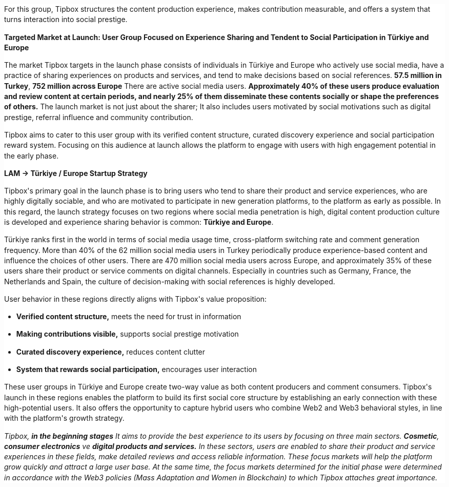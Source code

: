 For this group, Tipbox structures the content production experience, makes contribution measurable, and offers a system that turns interaction into social prestige.

**Targeted Market at Launch: User Group Focused on Experience Sharing and Tendent to Social Participation in Türkiye and Europe**

The market Tipbox targets in the launch phase consists of individuals in Türkiye and Europe who actively use social media, have a practice of sharing experiences on products and services, and tend to make decisions based on social references. **57.5 million in Turkey**, **752 million across Europe** There are active social media users. **Approximately 40% of these users produce evaluation and review content at certain periods, and nearly 25% of them disseminate these contents socially or shape the preferences of others.** The launch market is not just about the sharer; It also includes users motivated by social motivations such as digital prestige, referral influence and community contribution. 

Tipbox aims to cater to this user group with its verified content structure, curated discovery experience and social participation reward system. Focusing on this audience at launch allows the platform to engage with users with high engagement potential in the early phase.

**LAM → Türkiye / Europe Startup Strategy**

Tipbox's primary goal in the launch phase is to bring users who tend to share their product and service experiences, who are highly digitally sociable, and who are motivated to participate in new generation platforms, to the platform as early as possible. In this regard, the launch strategy focuses on two regions where social media penetration is high, digital content production culture is developed and experience sharing behavior is common: **Türkiye and Europe**.

Türkiye ranks first in the world in terms of social media usage time, cross-platform switching rate and comment generation frequency. More than 40% of the 62 million social media users in Turkey periodically produce experience-based content and influence the choices of other users. There are 470 million social media users across Europe, and approximately 35% of these users share their product or service comments on digital channels. Especially in countries such as Germany, France, the Netherlands and Spain, the culture of decision-making with social references is highly developed.

User behavior in these regions directly aligns with Tipbox's value proposition:

* **Verified content structure,** meets the need for trust in information

* **Making contributions visible,** supports social prestige motivation

* **Curated discovery experience,** reduces content clutter

* **System that rewards social participation,** encourages user interaction

These user groups in Türkiye and Europe create two-way value as both content producers and comment consumers. Tipbox's launch in these regions enables the platform to build its first social core structure by establishing an early connection with these high-potential users. It also offers the opportunity to capture hybrid users who combine Web2 and Web3 behavioral styles, in line with the platform's growth strategy.

*Tipbox, **in the beginning stages** It aims to provide the best experience to its users by focusing on three main sectors. **Cosmetic**, **consumer electronics** ve **digital products and services.** In these sectors, users are enabled to share their product and service experiences in these fields, make detailed reviews and access reliable information. These focus markets will help the platform grow quickly and attract a large user base. At the same time, the focus markets determined for the initial phase were determined in accordance with the Web3 policies (Mass Adaptation and Women in Blockchain) to which Tipbox attaches great importance.*
